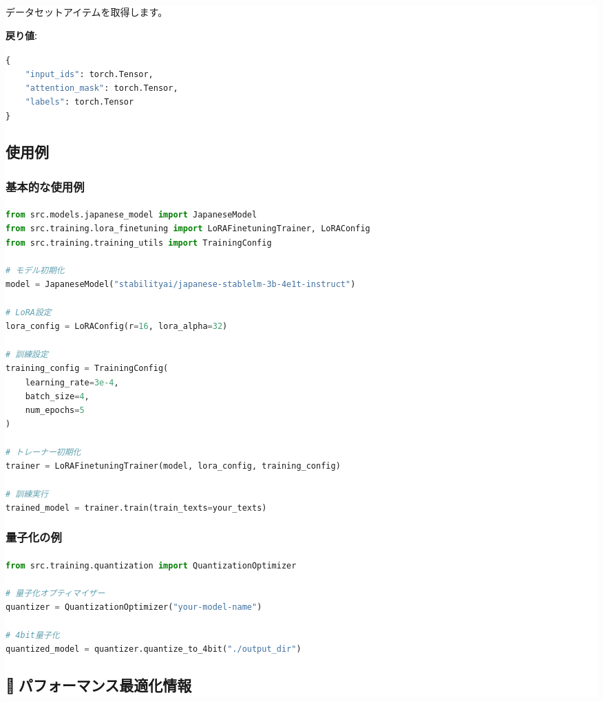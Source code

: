 データセットアイテムを取得します。

**戻り値**: 
```python
{
    "input_ids": torch.Tensor,
    "attention_mask": torch.Tensor,
    "labels": torch.Tensor
}
```

## 使用例

### 基本的な使用例

```python
from src.models.japanese_model import JapaneseModel
from src.training.lora_finetuning import LoRAFinetuningTrainer, LoRAConfig
from src.training.training_utils import TrainingConfig

# モデル初期化
model = JapaneseModel("stabilityai/japanese-stablelm-3b-4e1t-instruct")

# LoRA設定
lora_config = LoRAConfig(r=16, lora_alpha=32)

# 訓練設定
training_config = TrainingConfig(
    learning_rate=3e-4,
    batch_size=4,
    num_epochs=5
)

# トレーナー初期化
trainer = LoRAFinetuningTrainer(model, lora_config, training_config)

# 訓練実行
trained_model = trainer.train(train_texts=your_texts)
```

### 量子化の例

```python
from src.training.quantization import QuantizationOptimizer

# 量子化オプティマイザー
quantizer = QuantizationOptimizer("your-model-name")

# 4bit量子化
quantized_model = quantizer.quantize_to_4bit("./output_dir")
```

## 🚀 パフォーマンス最適化情報
